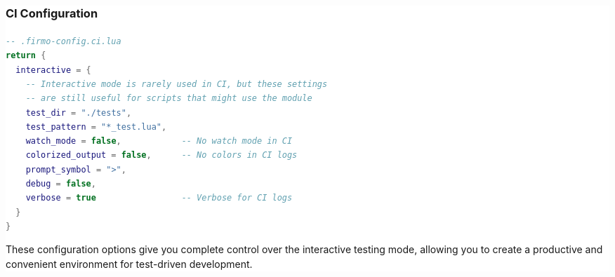 ### CI Configuration

```lua
-- .firmo-config.ci.lua
return {
  interactive = {
    -- Interactive mode is rarely used in CI, but these settings
    -- are still useful for scripts that might use the module
    test_dir = "./tests",
    test_pattern = "*_test.lua",
    watch_mode = false,            -- No watch mode in CI
    colorized_output = false,      -- No colors in CI logs
    prompt_symbol = ">",
    debug = false,
    verbose = true                 -- Verbose for CI logs
  }
}
```

These configuration options give you complete control over the interactive testing mode, allowing you to create a productive and convenient environment for test-driven development.